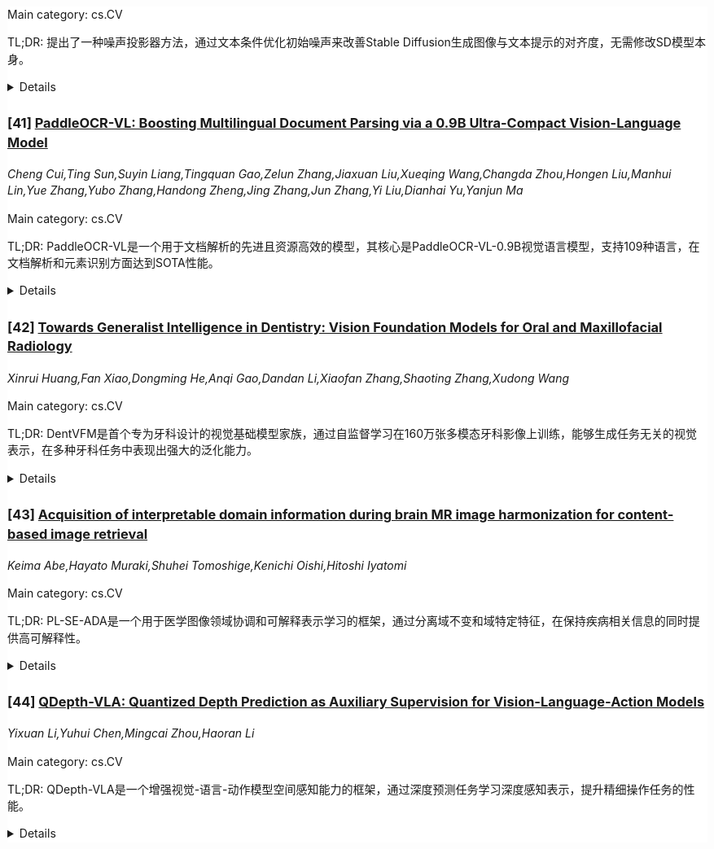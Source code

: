Main category: cs.CV

TL;DR: 提出了一种噪声投影器方法，通过文本条件优化初始噪声来改善Stable Diffusion生成图像与文本提示的对齐度，无需修改SD模型本身。


<details><summary>Details</summary></details>


### [41] [PaddleOCR-VL: Boosting Multilingual Document Parsing via a 0.9B Ultra-Compact Vision-Language Model](https://arxiv.org/abs/2510.14528)
*Cheng Cui,Ting Sun,Suyin Liang,Tingquan Gao,Zelun Zhang,Jiaxuan Liu,Xueqing Wang,Changda Zhou,Hongen Liu,Manhui Lin,Yue Zhang,Yubo Zhang,Handong Zheng,Jing Zhang,Jun Zhang,Yi Liu,Dianhai Yu,Yanjun Ma*

Main category: cs.CV

TL;DR: PaddleOCR-VL是一个用于文档解析的先进且资源高效的模型，其核心是PaddleOCR-VL-0.9B视觉语言模型，支持109种语言，在文档解析和元素识别方面达到SOTA性能。


<details><summary>Details</summary></details>


### [42] [Towards Generalist Intelligence in Dentistry: Vision Foundation Models for Oral and Maxillofacial Radiology](https://arxiv.org/abs/2510.14532)
*Xinrui Huang,Fan Xiao,Dongming He,Anqi Gao,Dandan Li,Xiaofan Zhang,Shaoting Zhang,Xudong Wang*

Main category: cs.CV

TL;DR: DentVFM是首个专为牙科设计的视觉基础模型家族，通过自监督学习在160万张多模态牙科影像上训练，能够生成任务无关的视觉表示，在多种牙科任务中表现出强大的泛化能力。


<details><summary>Details</summary></details>


### [43] [Acquisition of interpretable domain information during brain MR image harmonization for content-based image retrieval](https://arxiv.org/abs/2510.14535)
*Keima Abe,Hayato Muraki,Shuhei Tomoshige,Kenichi Oishi,Hitoshi Iyatomi*

Main category: cs.CV

TL;DR: PL-SE-ADA是一个用于医学图像领域协调和可解释表示学习的框架，通过分离域不变和域特定特征，在保持疾病相关信息的同时提供高可解释性。


<details><summary>Details</summary></details>


### [44] [QDepth-VLA: Quantized Depth Prediction as Auxiliary Supervision for Vision-Language-Action Models](https://arxiv.org/abs/2510.14836)
*Yixuan Li,Yuhui Chen,Mingcai Zhou,Haoran Li*

Main category: cs.CV

TL;DR: QDepth-VLA是一个增强视觉-语言-动作模型空间感知能力的框架，通过深度预测任务学习深度感知表示，提升精细操作任务的性能。


<details><summary>Details</summary></details>
